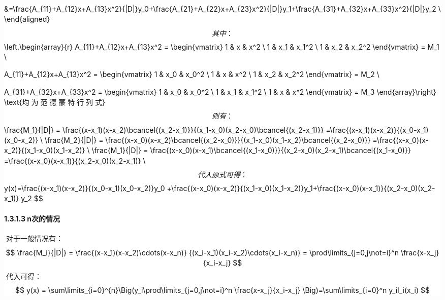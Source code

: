 &=\frac{A_{11}+A_{12}x+A_{13}x^2}{|D|}y_0+\frac{A_{21}+A_{22}x+A_{23}x^2}{|D|}y_1+\frac{A_{31}+A_{32}x+A_{33}x^2}{|D|}y_2 \\
\end{aligned}
$$
​	其中：
$$
\left.\begin{array}{r}
A_{11}+A_{12}x+A_{13}x^2 = \begin{vmatrix}
1 & x & x^2 \\
1 & x_1 & x_1^2 \\
1 & x_2 & x_2^2 
\end{vmatrix} = M_1 \\

A_{11}+A_{12}x+A_{13}x^2 = \begin{vmatrix}
1 & x_0 & x_0^2 \\
1 & x & x^2 \\
1 & x_2 & x_2^2 
\end{vmatrix} = M_2 \\

A_{31}+A_{32}x+A_{33}x^2 = \begin{vmatrix}
1 & x_0 & x_0^2 \\
1 & x_1 & x_1^2 \\
1 & x & x^2 
\end{vmatrix} = M_3 
\end{array}\right\}
\text{均 为 范 德 蒙 特 行 列 式}
$$
​	则有：
$$
\frac{M_1}{|D|} = \frac{(x-x_1)(x-x_2)\bcancel{(x_2-x_1)}}{(x_1-x_0)(x_2-x_0)\bcancel{(x_2-x_1)}}
=\frac{(x-x_1)(x-x_2)}{(x_0-x_1)(x_0-x_2)} \\
\frac{M_2}{|D|} = \frac{(x-x_0)(x-x_2)\bcancel{(x_2-x_0)}}{(x_1-x_0)(x_1-x_2)\bcancel{(x_2-x_0)}}
=\frac{(x-x_0)(x-x_2)}{(x_1-x_0)(x_1-x_2)} \\
\frac{M_1}{|D|} = \frac{(x-x_0)(x-x_1)\bcancel{(x_1-x_0)}}{(x_2-x_0)(x_2-x_1)\bcancel{(x_1-x_0)}}
=\frac{(x-x_0)(x-x_1)}{(x_2-x_0)(x_2-x_1)} \\
$$
​	代入原式可得：
$$
y(x)=\frac{(x-x_1)(x-x_2)}{(x_0-x_1)(x_0-x_2)}y_0 +\frac{(x-x_0)(x-x_2)}{(x_1-x_0)(x_1-x_2)}y_1+\frac{(x-x_0)(x-x_1)}{(x_2-x_0)(x_2-x_1)} y_2
$$

#### 1.3.1.3 n次的情况

​	对于一般情况有：
$$
\frac{M_i}{|D|} = \frac{(x-x_1)(x-x_2)\cdots(x-x_n)}
{(x_i-x_1)(x_i-x_2)\cdots(x_i-x_n)} = \prod\limits_{j=0,j\not=i}^n \frac{x-x_j}{x_i-x_j}
$$
​	代入可得：
$$
y(x) = \sum\limits_{i=0}^{n}\Big(y_i\prod\limits_{j=0,j\not=i}^n \frac{x-x_j}{x_i-x_j}  \Big)=\sum\limits_{i=0}^n y_il_i(x_i)
$$
